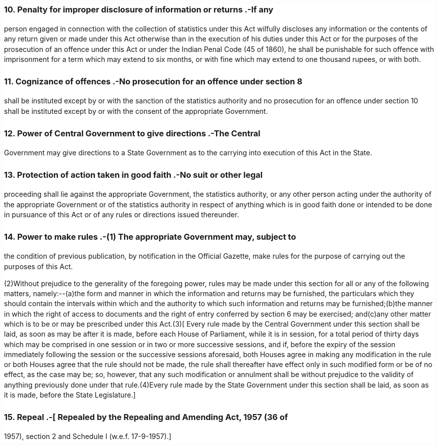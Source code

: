 ### 10. Penalty for improper disclosure of information or returns .-If any
person engaged in connection with the collection of statistics under this Act
wilfully discloses any information or the contents of any return given or made
under this Act otherwise than in the execution of his duties under this Act or
for the purposes of the prosecution of an offence under this Act or under the
Indian Penal Code (45 of 1860), he shall be punishable for such offence with
imprisonment for a term which may extend to six months, or with fine which may
extend to one thousand rupees, or with both.

### 11. Cognizance of offences .-No prosecution for an offence under section 8
shall be instituted except by or with the sanction of the statistics authority
and no prosecution for an offence under section 10 shall be instituted except
by or with the consent of the appropriate Government.

### 12. Power of Central Government to give directions .-The Central
Government may give directions to a State Government as to the carrying into
execution of this Act in the State.

### 13. Protection of action taken in good faith .-No suit or other legal
proceeding shall lie against the appropriate Government, the statistics
authority, or any other person acting under the authority of the appropriate
Government or of the statistics authority in respect of anything which is in
good faith done or intended to be done in pursuance of this Act or of any
rules or directions issued thereunder.

### 14. Power to make rules .-(1) The appropriate Government may, subject to
the condition of previous publication, by notification in the Official
Gazette, make rules for the purpose of carrying out the purposes of this Act.

(2)Without prejudice to the generality of the foregoing power, rules may be
made under this section for all or any of the following matters,
namely:--(a)the form and manner in which the information and returns may be
furnished, the particulars which they should contain the intervals within
which and the authority to which such information and returns may be
furnished;(b)the manner in which the right of access to documents and the
right of entry conferred by section 6 may be exercised; and(c)any other matter
which is to be or may be prescribed under this Act.(3)[ Every rule made by the
Central Government under this section shall be laid, as soon as may be after
it is made, before each House of Parliament, while it is in session, for a
total period of thirty days which may be comprised in one session or in two or
more successive sessions, and if, before the expiry of the session immediately
following the session or the successive sessions aforesaid, both Houses agree
in making any modification in the rule or both Houses agree that the rule
should not be made, the rule shall thereafter have effect only in such
modified form or be of no effect, as the case may be; so, however, that any
such modification or annulment shall be without prejudice to the validity of
anything previously done under that rule.(4)Every rule made by the State
Government under this section shall be laid, as soon as it is made, before the
State Legislature.]

### 15. Repeal .-[ Repealed by the Repealing and Amending Act, 1957 (36 of
1957), section 2 and Schedule I (w.e.f. 17-9-1957).]

